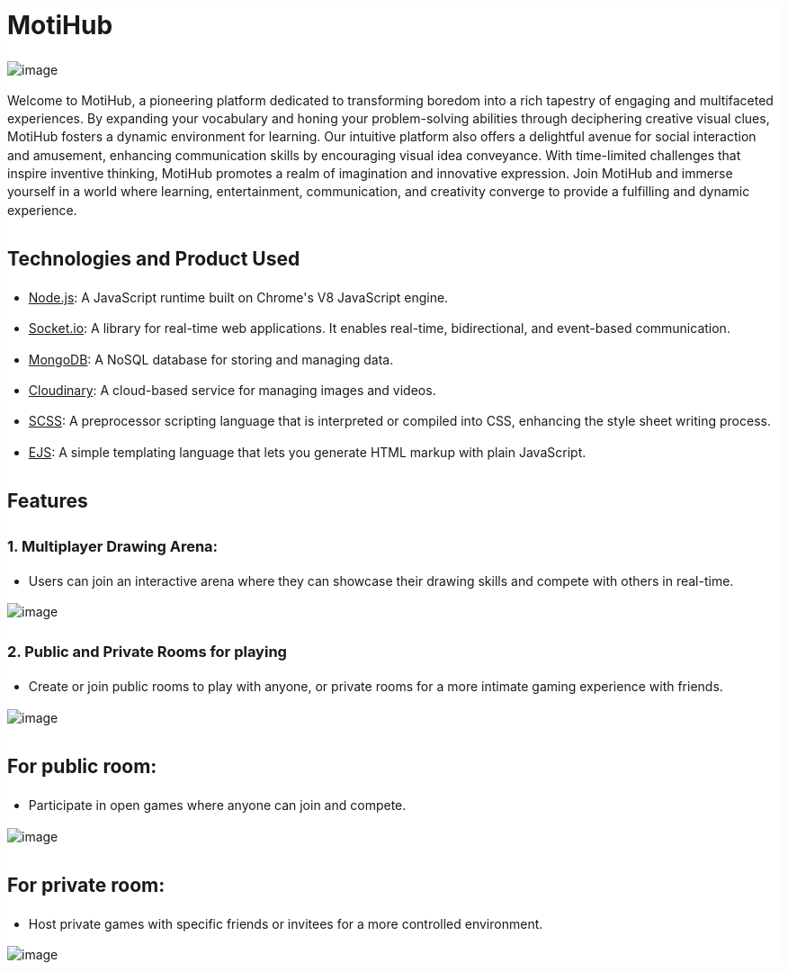 # MotiHub
<img width="1232" alt="image" src="https://github.com/Avtech04/CodeSangam/assets/97428742/1c2f6fe9-72f0-4830-9bb9-e4b4f9d25dec">


Welcome to MotiHub, a pioneering platform dedicated to transforming boredom into a rich tapestry of engaging and multifaceted experiences. By expanding your vocabulary and honing your problem-solving abilities through deciphering creative visual clues, MotiHub fosters a dynamic environment for learning. Our intuitive platform also offers a delightful avenue for social interaction and amusement, enhancing communication skills by encouraging visual idea conveyance. With time-limited challenges that inspire inventive thinking, MotiHub promotes a realm of imagination and innovative expression. Join MotiHub and immerse yourself in a world where learning, entertainment, communication, and creativity converge to provide a fulfilling and dynamic experience.

## Technologies and Product Used

- [Node.js](https://nodejs.org/): A JavaScript runtime built on Chrome's V8 JavaScript engine.

- [Socket.io](https://socket.io/): A library for real-time web applications. It enables real-time, bidirectional, and event-based communication.

- [MongoDB](https://www.mongodb.com/): A NoSQL database for storing and managing data.

- [Cloudinary](https://cloudinary.com/): A cloud-based service for managing images and videos.

- [SCSS](https://sass-lang.com/): A preprocessor scripting language that is interpreted or compiled into CSS, enhancing the style sheet writing process.

- [EJS](https://ejs.co/): A simple templating language that lets you generate HTML markup with plain JavaScript. 

## Features

### 1. Multiplayer Drawing Arena:
-  Users can join an interactive arena where they can showcase their drawing skills and compete with others in real-time.

<img width="958" alt="image" src="https://github.com/Avtech04/CodeSangam/assets/97428742/606160ea-f525-4fce-bd5f-65de326fc758">


### 2. Public and Private Rooms for playing
- Create or join public rooms to play with anyone, or private rooms for a more intimate gaming experience with friends.
<img width="948" alt="image" src="https://github.com/Avtech04/CodeSangam/assets/97428742/e219d8f4-8b6e-453a-aade-487b1639a283">

##  For public room:
- Participate in open games where anyone can join and compete.
<img width="948" alt="image" src="https://github.com/Avtech04/CodeSangam/assets/97428742/3a14936d-211f-47cc-895a-9df4f38d8053">

##  For private room:
- Host private games with specific friends or invitees for a more controlled environment.
<img width="955" alt="image" src="https://github.com/Avtech04/CodeSangam/assets/97428742/e6ea3c0f-329a-42fa-b588-cd0ac29a5c1d">
